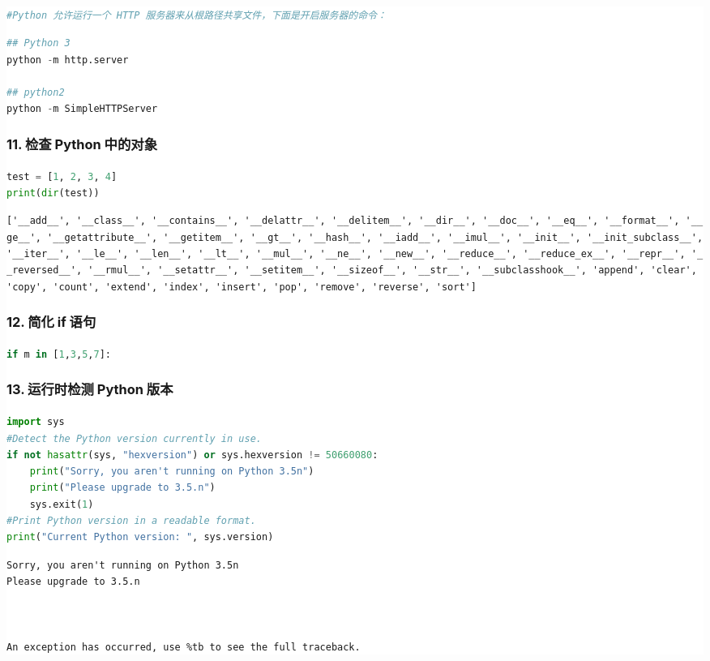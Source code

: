 
```python
#Python 允许运行一个 HTTP 服务器来从根路径共享文件，下面是开启服务器的命令：
```


```python
## Python 3
python -m http.server

## python2
python -m SimpleHTTPServer

```

### 11. 检查 Python 中的对象


```python
test = [1, 2, 3, 4]
print(dir(test))
```

    ['__add__', '__class__', '__contains__', '__delattr__', '__delitem__', '__dir__', '__doc__', '__eq__', '__format__', '__ge__', '__getattribute__', '__getitem__', '__gt__', '__hash__', '__iadd__', '__imul__', '__init__', '__init_subclass__', '__iter__', '__le__', '__len__', '__lt__', '__mul__', '__ne__', '__new__', '__reduce__', '__reduce_ex__', '__repr__', '__reversed__', '__rmul__', '__setattr__', '__setitem__', '__sizeof__', '__str__', '__subclasshook__', 'append', 'clear', 'copy', 'count', 'extend', 'index', 'insert', 'pop', 'remove', 'reverse', 'sort']
    

### 12. 简化 if 语句


```python
if m in [1,3,5,7]:
```

### 13. 运行时检测 Python 版本


```python
import sys
#Detect the Python version currently in use.
if not hasattr(sys, "hexversion") or sys.hexversion != 50660080:
    print("Sorry, you aren't running on Python 3.5n")
    print("Please upgrade to 3.5.n")
    sys.exit(1)
#Print Python version in a readable format.
print("Current Python version: ", sys.version)
```

    Sorry, you aren't running on Python 3.5n
    Please upgrade to 3.5.n
    


    An exception has occurred, use %tb to see the full traceback.
    
